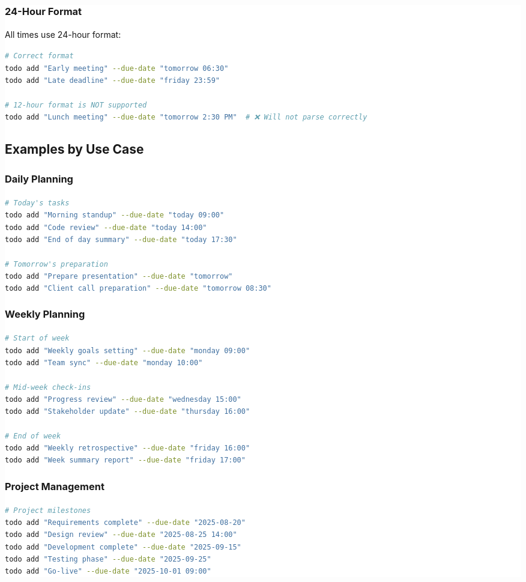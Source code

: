 ### 24-Hour Format

All times use 24-hour format:
```bash
# Correct format
todo add "Early meeting" --due-date "tomorrow 06:30"
todo add "Late deadline" --due-date "friday 23:59"

# 12-hour format is NOT supported
todo add "Lunch meeting" --due-date "tomorrow 2:30 PM"  # ❌ Will not parse correctly
```

## Examples by Use Case

### Daily Planning

```bash
# Today's tasks
todo add "Morning standup" --due-date "today 09:00"
todo add "Code review" --due-date "today 14:00"
todo add "End of day summary" --due-date "today 17:30"

# Tomorrow's preparation
todo add "Prepare presentation" --due-date "tomorrow"
todo add "Client call preparation" --due-date "tomorrow 08:30"
```

### Weekly Planning

```bash
# Start of week
todo add "Weekly goals setting" --due-date "monday 09:00"
todo add "Team sync" --due-date "monday 10:00"

# Mid-week check-ins
todo add "Progress review" --due-date "wednesday 15:00"
todo add "Stakeholder update" --due-date "thursday 16:00"

# End of week
todo add "Weekly retrospective" --due-date "friday 16:00"
todo add "Week summary report" --due-date "friday 17:00"
```

### Project Management

```bash
# Project milestones
todo add "Requirements complete" --due-date "2025-08-20"
todo add "Design review" --due-date "2025-08-25 14:00"
todo add "Development complete" --due-date "2025-09-15"
todo add "Testing phase" --due-date "2025-09-25"
todo add "Go-live" --due-date "2025-10-01 09:00"
```
